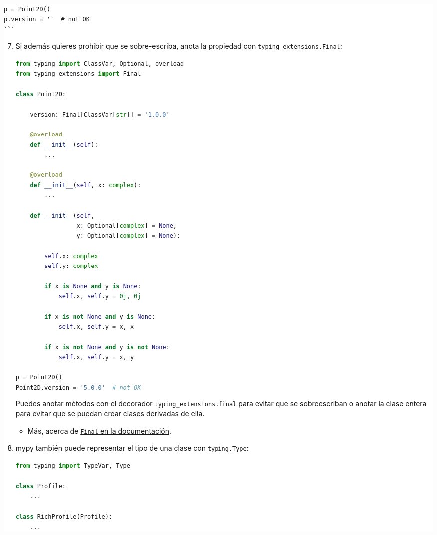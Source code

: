     p = Point2D()
    p.version = ''  # not OK
    ```

7. Si además quieres prohibir que se sobre-escriba, anota la propiedad con
`typing_extensions.Final`:

    ```python
    from typing import ClassVar, Optional, overload
    from typing_extensions import Final

    class Point2D:

        version: Final[ClassVar[str]] = '1.0.0'

        @overload
        def __init__(self):
            ...

        @overload
        def __init__(self, x: complex):
            ...

        def __init__(self,
                     x: Optional[complex] = None,
                     y: Optional[complex] = None):

            self.x: complex
            self.y: complex

            if x is None and y is None:
                self.x, self.y = 0j, 0j

            if x is not None and y is None:
                self.x, self.y = x, x

            if x is not None and y is not None:
                self.x, self.y = x, y

    p = Point2D()
    Point2D.version = '5.0.0'  # not OK
    ```

    Puedes anotar métodos con el decorador `typing_extensions.final` para
    evitar que se sobreescriban o anotar la clase entera para evitar que
    se puedan crear clases derivadas de ella.

    * Más, acerca de [`Final` en la documentación](https://mypy.readthedocs.io/en/latest/final_attrs.html).

8. mypy también puede representar el tipo de una clase con `typing.Type`:

    ```python
    from typing import TypeVar, Type

    class Profile:
        ...

    class RichProfile(Profile):
        ...
